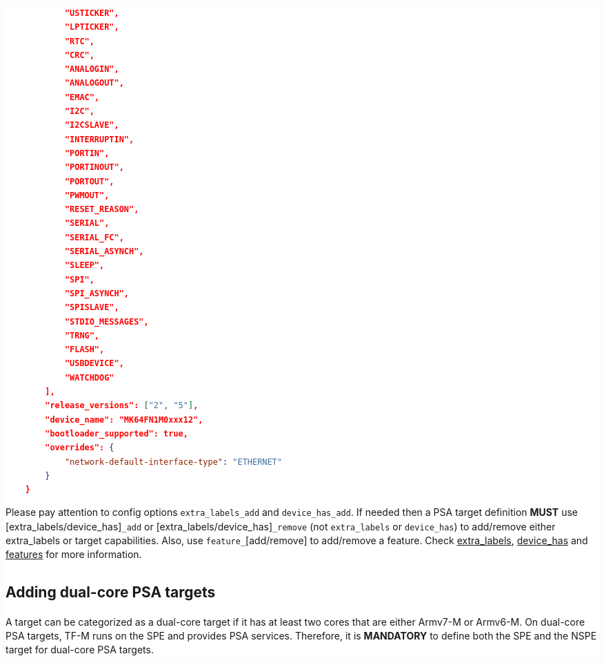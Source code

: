 ```json
            "USTICKER",
            "LPTICKER",
            "RTC",
            "CRC",
            "ANALOGIN",
            "ANALOGOUT",
            "EMAC",
            "I2C",
            "I2CSLAVE",
            "INTERRUPTIN",
            "PORTIN",
            "PORTINOUT",
            "PORTOUT",
            "PWMOUT",
            "RESET_REASON",
            "SERIAL",
            "SERIAL_FC",
            "SERIAL_ASYNCH",
            "SLEEP",
            "SPI",
            "SPI_ASYNCH",
            "SPISLAVE",
            "STDIO_MESSAGES",
            "TRNG",
            "FLASH",
            "USBDEVICE",
            "WATCHDOG"
        ],
        "release_versions": ["2", "5"],
        "device_name": "MK64FN1M0xxx12",
        "bootloader_supported": true,
        "overrides": {
            "network-default-interface-type": "ETHERNET"
        }
    }
```

Please pay attention to config options `extra_labels_add` and `device_has_add`. If needed then a PSA target definition **MUST** use [extra_labels/device_has]`_add` or [extra_labels/device_has]`_remove` (not `extra_labels` or `device_has`) to add/remove either extra_labels or target capabilities. Also, use `feature_`[add/remove] to add/remove a feature.
Check [extra_labels](https://os.mbed.com/docs/mbed-os/v5.14/reference/adding-and-configuring-targets.html), [device_has](https://os.mbed.com/docs/mbed-os/v5.14/reference/adding-and-configuring-targets.html) and [features](https://os.mbed.com/docs/mbed-os/v5.14/reference/adding-and-configuring-targets.html) for more information.

## Adding dual-core PSA targets
A target can be categorized as a dual-core target if it has at least two cores that are either Armv7-M or Armv6-M. On dual-core PSA targets, TF-M runs on the SPE and provides PSA services. Therefore, it is **MANDATORY** to define both the SPE and the NSPE target for dual-core PSA targets.
